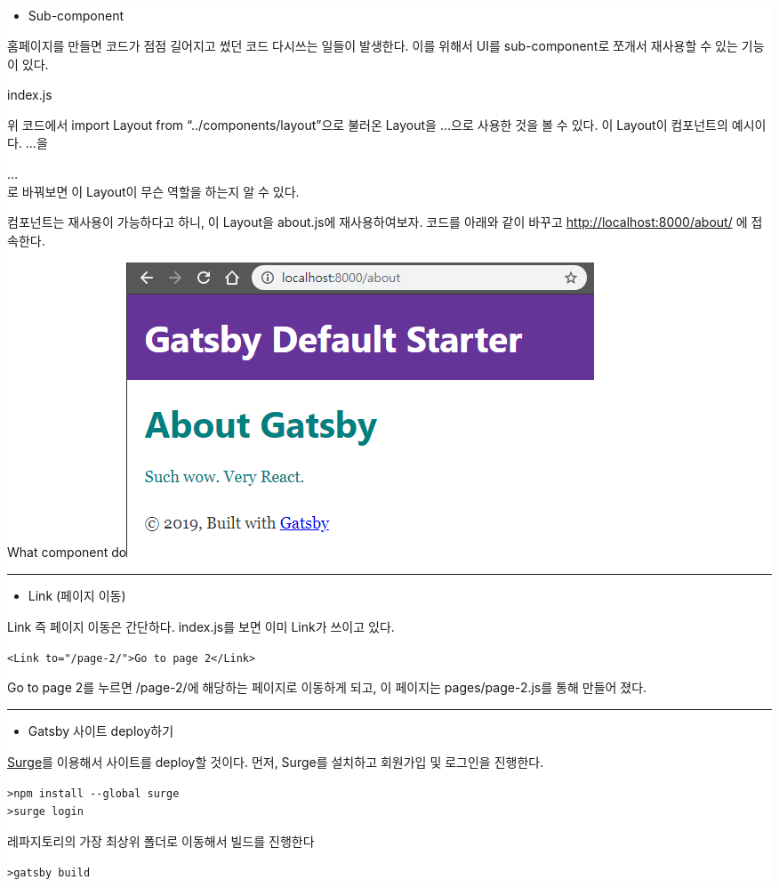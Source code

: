 
-   Sub-component

홈페이지를 만들면 코드가 점점 길어지고 썼던 코드 다시쓰는 일들이 발생한다. 이를 위해서 UI를 sub-component로 쪼개서 재사용할 수 있는 기능이 있다.

index.js

위 코드에서 import Layout from “../components/layout”으로 불러온 Layout을 <Layout>…</Layout>으로 사용한 것을 볼 수 있다. 이 Layout이 컴포넌트의 예시이다. <Layout>…</Layout>을 <div>…</div>로 바꿔보면 이 Layout이 무슨 역할을 하는지 알 수 있다.

컴포넌트는 재사용이 가능하다고 하니, 이 Layout을 about.js에 재사용하여보자. 코드를 아래와 같이 바꾸고 [http://localhost:8000/about/](http://localhost:8000/about/) 에 접속한다.

What component do![Layout 추가](./asset-3.png)

---

-   Link (페이지 이동)

Link 즉 페이지 이동은 간단하다. index.js를 보면 이미 Link가 쓰이고 있다.

```
<Link to="/page-2/">Go to page 2</Link>
```

Go to page 2를 누르면 /page-2/에 해당하는 페이지로 이동하게 되고, 이 페이지는 pages/page-2.js를 통해 만들어 졌다.

---

-   Gatsby 사이트 deploy하기

[Surge](https://surge.sh/)를 이용해서 사이트를 deploy할 것이다. 먼저, Surge를 설치하고 회원가입 및 로그인을 진행한다.

```
>npm install --global surge
>surge login
```

레파지토리의 가장 최상위 폴더로 이동해서 빌드를 진행한다

```
>gatsby build
```
